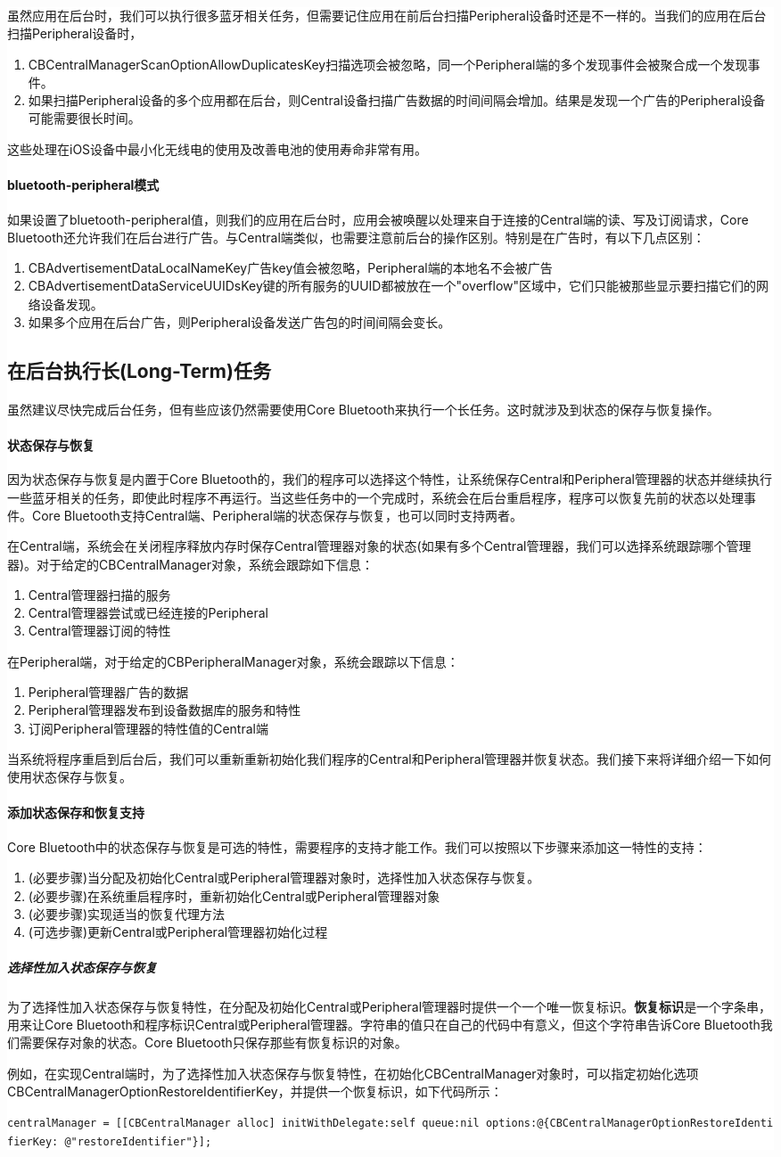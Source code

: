 虽然应用在后台时，我们可以执行很多蓝牙相关任务，但需要记住应用在前后台扫描Peripheral设备时还是不一样的。当我们的应用在后台扫描Peripheral设备时，

1. CBCentralManagerScanOptionAllowDuplicatesKey扫描选项会被忽略，同一个Peripheral端的多个发现事件会被聚合成一个发现事件。
2. 如果扫描Peripheral设备的多个应用都在后台，则Central设备扫描广告数据的时间间隔会增加。结果是发现一个广告的Peripheral设备可能需要很长时间。

这些处理在iOS设备中最小化无线电的使用及改善电池的使用寿命非常有用。

#### bluetooth-peripheral模式
如果设置了bluetooth-peripheral值，则我们的应用在后台时，应用会被唤醒以处理来自于连接的Central端的读、写及订阅请求，Core Bluetooth还允许我们在后台进行广告。与Central端类似，也需要注意前后台的操作区别。特别是在广告时，有以下几点区别：

1. CBAdvertisementDataLocalNameKey广告key值会被忽略，Peripheral端的本地名不会被广告
2. CBAdvertisementDataServiceUUIDsKey键的所有服务的UUID都被放在一个"overflow"区域中，它们只能被那些显示要扫描它们的网络设备发现。
3. 如果多个应用在后台广告，则Peripheral设备发送广告包的时间间隔会变长。

## 在后台执行长(Long-Term)任务

虽然建议尽快完成后台任务，但有些应该仍然需要使用Core Bluetooth来执行一个长任务。这时就涉及到状态的保存与恢复操作。

#### 状态保存与恢复
因为状态保存与恢复是内置于Core Bluetooth的，我们的程序可以选择这个特性，让系统保存Central和Peripheral管理器的状态并继续执行一些蓝牙相关的任务，即使此时程序不再运行。当这些任务中的一个完成时，系统会在后台重启程序，程序可以恢复先前的状态以处理事件。Core Bluetooth支持Central端、Peripheral端的状态保存与恢复，也可以同时支持两者。

在Central端，系统会在关闭程序释放内存时保存Central管理器对象的状态(如果有多个Central管理器，我们可以选择系统跟踪哪个管理器)。对于给定的CBCentralManager对象，系统会跟踪如下信息：

1. Central管理器扫描的服务
2. Central管理器尝试或已经连接的Peripheral
3. Central管理器订阅的特性

在Peripheral端，对于给定的CBPeripheralManager对象，系统会跟踪以下信息：

1. Peripheral管理器广告的数据
2. Peripheral管理器发布到设备数据库的服务和特性
3. 订阅Peripheral管理器的特性值的Central端

当系统将程序重启到后台后，我们可以重新重新初始化我们程序的Central和Peripheral管理器并恢复状态。我们接下来将详细介绍一下如何使用状态保存与恢复。

#### 添加状态保存和恢复支持

Core Bluetooth中的状态保存与恢复是可选的特性，需要程序的支持才能工作。我们可以按照以下步骤来添加这一特性的支持：

1. (必要步骤)当分配及初始化Central或Peripheral管理器对象时，选择性加入状态保存与恢复。
2. (必要步骤)在系统重启程序时，重新初始化Central或Peripheral管理器对象
3. (必要步骤)实现适当的恢复代理方法
4. (可选步骤)更新Central或Peripheral管理器初始化过程

##### 选择性加入状态保存与恢复

为了选择性加入状态保存与恢复特性，在分配及初始化Central或Peripheral管理器时提供一个一个唯一恢复标识。**恢复标识**是一个字条串，用来让Core Bluetooth和程序标识Central或Peripheral管理器。字符串的值只在自己的代码中有意义，但这个字符串告诉Core Bluetooth我们需要保存对象的状态。Core Bluetooth只保存那些有恢复标识的对象。

例如，在实现Central端时，为了选择性加入状态保存与恢复特性，在初始化CBCentralManager对象时，可以指定初始化选项CBCentralManagerOptionRestoreIdentifierKey，并提供一个恢复标识，如下代码所示：

	centralManager = [[CBCentralManager alloc] initWithDelegate:self queue:nil options:@{CBCentralManagerOptionRestoreIdentifierKey: @"restoreIdentifier"}];
